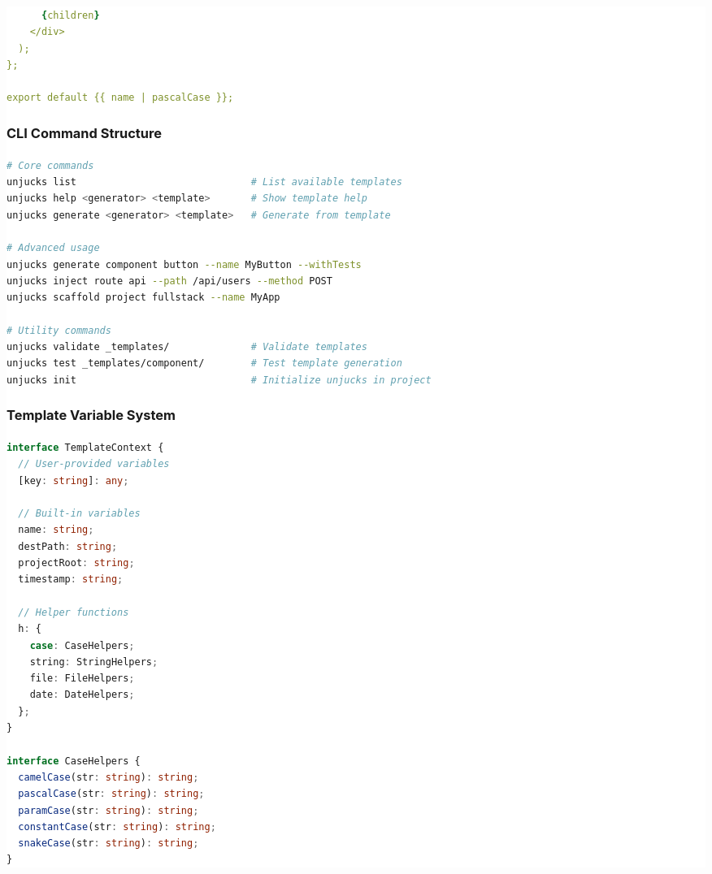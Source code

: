 ```yaml
      {children}
    </div>
  );
};

export default {{ name | pascalCase }};
```

### CLI Command Structure

```bash
# Core commands
unjucks list                              # List available templates
unjucks help <generator> <template>       # Show template help
unjucks generate <generator> <template>   # Generate from template

# Advanced usage  
unjucks generate component button --name MyButton --withTests
unjucks inject route api --path /api/users --method POST
unjucks scaffold project fullstack --name MyApp

# Utility commands
unjucks validate _templates/              # Validate templates
unjucks test _templates/component/        # Test template generation
unjucks init                              # Initialize unjucks in project
```

### Template Variable System

```typescript
interface TemplateContext {
  // User-provided variables
  [key: string]: any;
  
  // Built-in variables
  name: string;
  destPath: string;
  projectRoot: string;
  timestamp: string;
  
  // Helper functions
  h: {
    case: CaseHelpers;
    string: StringHelpers;
    file: FileHelpers;
    date: DateHelpers;
  };
}

interface CaseHelpers {
  camelCase(str: string): string;
  pascalCase(str: string): string;
  paramCase(str: string): string;
  constantCase(str: string): string;
  snakeCase(str: string): string;
}
```
